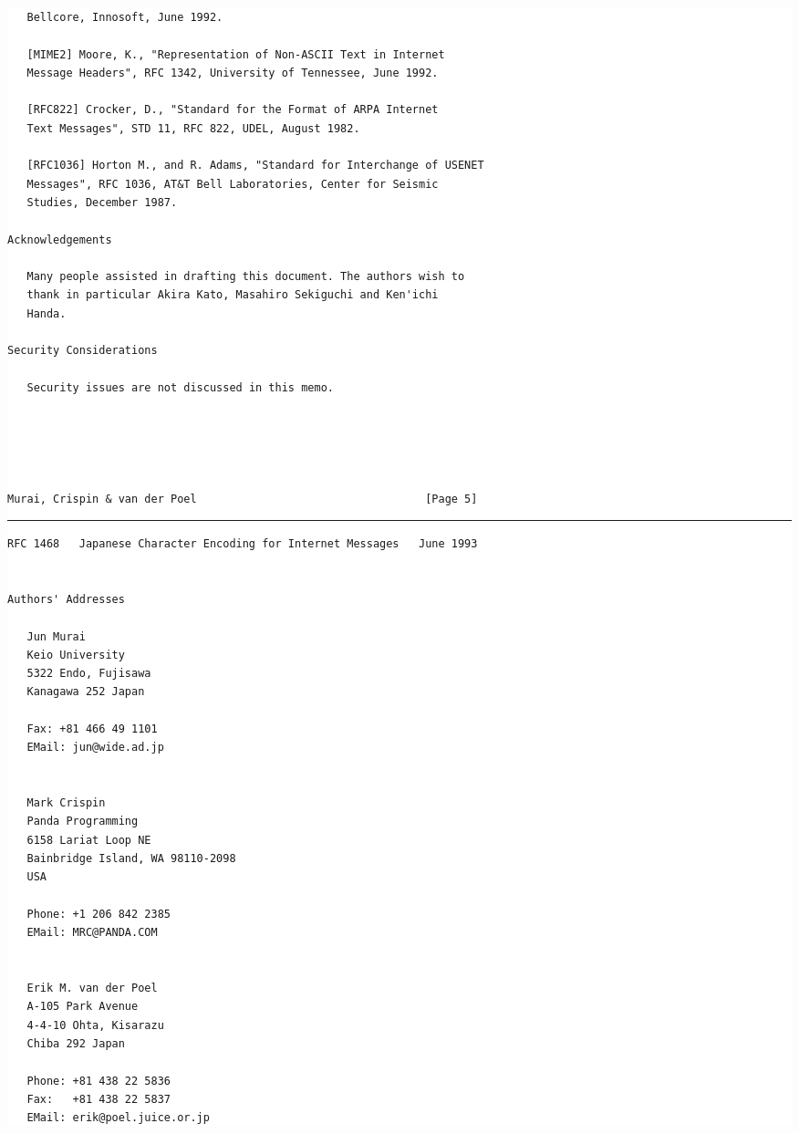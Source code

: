 ``` newpage
   Bellcore, Innosoft, June 1992.

   [MIME2] Moore, K., "Representation of Non-ASCII Text in Internet
   Message Headers", RFC 1342, University of Tennessee, June 1992.

   [RFC822] Crocker, D., "Standard for the Format of ARPA Internet
   Text Messages", STD 11, RFC 822, UDEL, August 1982.

   [RFC1036] Horton M., and R. Adams, "Standard for Interchange of USENET
   Messages", RFC 1036, AT&T Bell Laboratories, Center for Seismic
   Studies, December 1987.

Acknowledgements

   Many people assisted in drafting this document. The authors wish to
   thank in particular Akira Kato, Masahiro Sekiguchi and Ken'ichi
   Handa.

Security Considerations

   Security issues are not discussed in this memo.





Murai, Crispin & van der Poel                                   [Page 5]
```

------------------------------------------------------------------------

``` newpage
RFC 1468   Japanese Character Encoding for Internet Messages   June 1993


Authors' Addresses

   Jun Murai
   Keio University
   5322 Endo, Fujisawa
   Kanagawa 252 Japan

   Fax: +81 466 49 1101
   EMail: jun@wide.ad.jp


   Mark Crispin
   Panda Programming
   6158 Lariat Loop NE
   Bainbridge Island, WA 98110-2098
   USA

   Phone: +1 206 842 2385
   EMail: MRC@PANDA.COM


   Erik M. van der Poel
   A-105 Park Avenue
   4-4-10 Ohta, Kisarazu
   Chiba 292 Japan

   Phone: +81 438 22 5836
   Fax:   +81 438 22 5837
   EMail: erik@poel.juice.or.jp
```